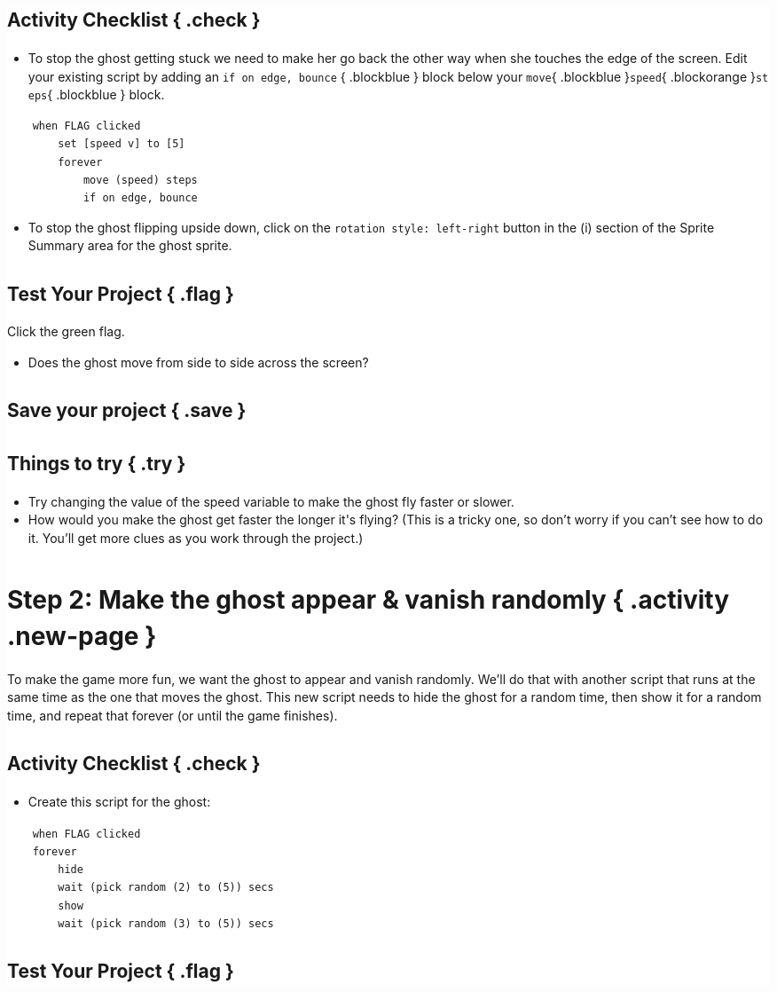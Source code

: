 ## Activity Checklist { .check }

+ To stop the ghost getting stuck we need to make her go back the other way when she touches the edge of the screen. Edit your existing script by adding an `if on edge, bounce` { .blockblue } block below your `move`{ .blockblue }`speed`{ .blockorange }`steps`{ .blockblue } block.
```blocks
    when FLAG clicked
        set [speed v] to [5]
        forever
            move (speed) steps
            if on edge, bounce
```

+ To stop the ghost flipping upside down, click on the `rotation style: left-right` button in the (i) section of the Sprite Summary area for the ghost sprite.

## Test Your Project { .flag }

Click the green flag.

+ Does the ghost move from side to side across the screen?

## Save your project { .save }

## Things to try { .try }

+ Try changing the value of the speed variable to make the ghost fly faster or slower.
+ How would you make the ghost get faster the longer it's flying? (This is a tricky one, so don’t worry if you can’t see how to do it. You’ll get more clues as you work through the project.)

# Step 2: Make the ghost appear & vanish randomly { .activity .new-page }

To make the game more fun, we want the ghost to appear and vanish randomly. We’ll do that with another script that runs at the same time as the one that moves the ghost. This new script needs to hide the ghost for a random time, then show it for a random time, and repeat that forever (or until the game finishes).

## Activity Checklist { .check }

+ Create this script for the ghost:
```blocks
    when FLAG clicked
    forever
        hide
        wait (pick random (2) to (5)) secs
        show
        wait (pick random (3) to (5)) secs
```

## Test Your Project { .flag }
